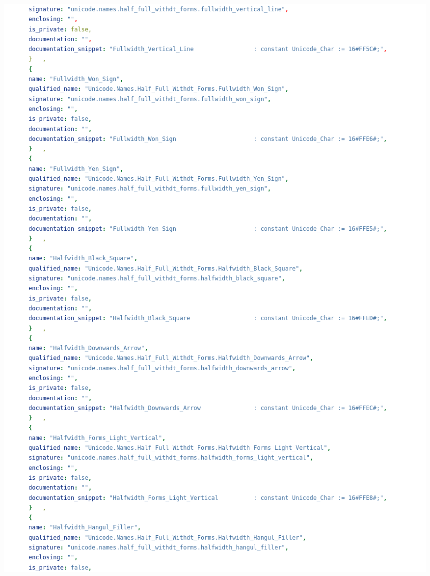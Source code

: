 ```yaml
       signature: "unicode.names.half_full_withdt_forms.fullwidth_vertical_line",
       enclosing: "",
       is_private: false,
       documentation: "",
       documentation_snippet: "Fullwidth_Vertical_Line                 : constant Unicode_Char := 16#FF5C#;",
       }   ,
       {
       name: "Fullwidth_Won_Sign",
       qualified_name: "Unicode.Names.Half_Full_Withdt_Forms.Fullwidth_Won_Sign",
       signature: "unicode.names.half_full_withdt_forms.fullwidth_won_sign",
       enclosing: "",
       is_private: false,
       documentation: "",
       documentation_snippet: "Fullwidth_Won_Sign                      : constant Unicode_Char := 16#FFE6#;",
       }   ,
       {
       name: "Fullwidth_Yen_Sign",
       qualified_name: "Unicode.Names.Half_Full_Withdt_Forms.Fullwidth_Yen_Sign",
       signature: "unicode.names.half_full_withdt_forms.fullwidth_yen_sign",
       enclosing: "",
       is_private: false,
       documentation: "",
       documentation_snippet: "Fullwidth_Yen_Sign                      : constant Unicode_Char := 16#FFE5#;",
       }   ,
       {
       name: "Halfwidth_Black_Square",
       qualified_name: "Unicode.Names.Half_Full_Withdt_Forms.Halfwidth_Black_Square",
       signature: "unicode.names.half_full_withdt_forms.halfwidth_black_square",
       enclosing: "",
       is_private: false,
       documentation: "",
       documentation_snippet: "Halfwidth_Black_Square                  : constant Unicode_Char := 16#FFED#;",
       }   ,
       {
       name: "Halfwidth_Downwards_Arrow",
       qualified_name: "Unicode.Names.Half_Full_Withdt_Forms.Halfwidth_Downwards_Arrow",
       signature: "unicode.names.half_full_withdt_forms.halfwidth_downwards_arrow",
       enclosing: "",
       is_private: false,
       documentation: "",
       documentation_snippet: "Halfwidth_Downwards_Arrow               : constant Unicode_Char := 16#FFEC#;",
       }   ,
       {
       name: "Halfwidth_Forms_Light_Vertical",
       qualified_name: "Unicode.Names.Half_Full_Withdt_Forms.Halfwidth_Forms_Light_Vertical",
       signature: "unicode.names.half_full_withdt_forms.halfwidth_forms_light_vertical",
       enclosing: "",
       is_private: false,
       documentation: "",
       documentation_snippet: "Halfwidth_Forms_Light_Vertical          : constant Unicode_Char := 16#FFE8#;",
       }   ,
       {
       name: "Halfwidth_Hangul_Filler",
       qualified_name: "Unicode.Names.Half_Full_Withdt_Forms.Halfwidth_Hangul_Filler",
       signature: "unicode.names.half_full_withdt_forms.halfwidth_hangul_filler",
       enclosing: "",
       is_private: false,
```